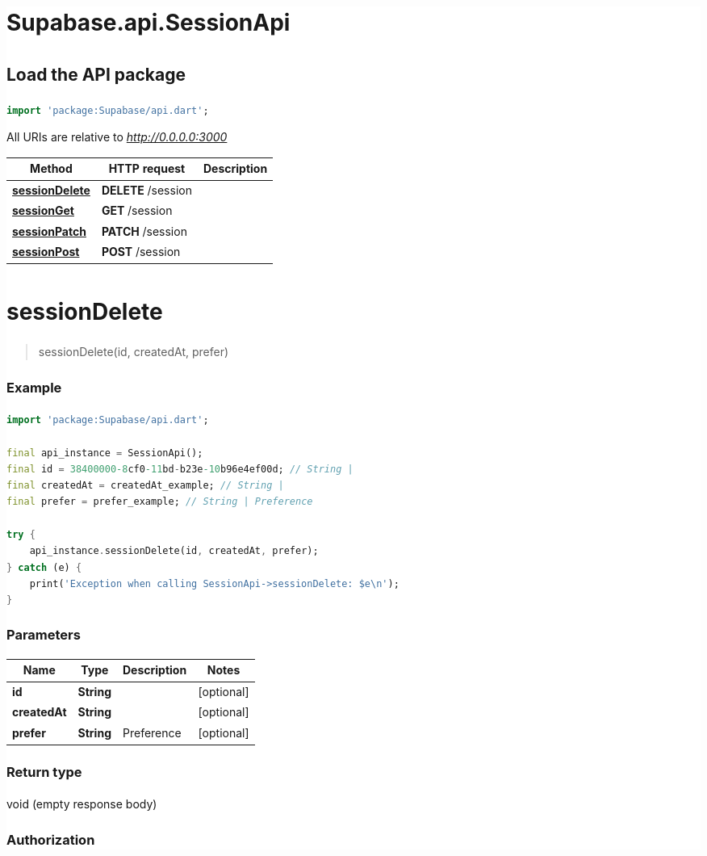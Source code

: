# Supabase.api.SessionApi

## Load the API package
```dart
import 'package:Supabase/api.dart';
```

All URIs are relative to *http://0.0.0.0:3000*

Method | HTTP request | Description
------------- | ------------- | -------------
[**sessionDelete**](SessionApi.md#sessiondelete) | **DELETE** /session |
[**sessionGet**](SessionApi.md#sessionget) | **GET** /session |
[**sessionPatch**](SessionApi.md#sessionpatch) | **PATCH** /session |
[**sessionPost**](SessionApi.md#sessionpost) | **POST** /session |


# **sessionDelete**
> sessionDelete(id, createdAt, prefer)



### Example
```dart
import 'package:Supabase/api.dart';

final api_instance = SessionApi();
final id = 38400000-8cf0-11bd-b23e-10b96e4ef00d; // String |
final createdAt = createdAt_example; // String |
final prefer = prefer_example; // String | Preference

try {
    api_instance.sessionDelete(id, createdAt, prefer);
} catch (e) {
    print('Exception when calling SessionApi->sessionDelete: $e\n');
}
```

### Parameters

Name | Type | Description  | Notes
------------- | ------------- | ------------- | -------------
 **id** | **String**|  | [optional]
 **createdAt** | **String**|  | [optional]
 **prefer** | **String**| Preference | [optional]

### Return type

void (empty response body)

### Authorization
